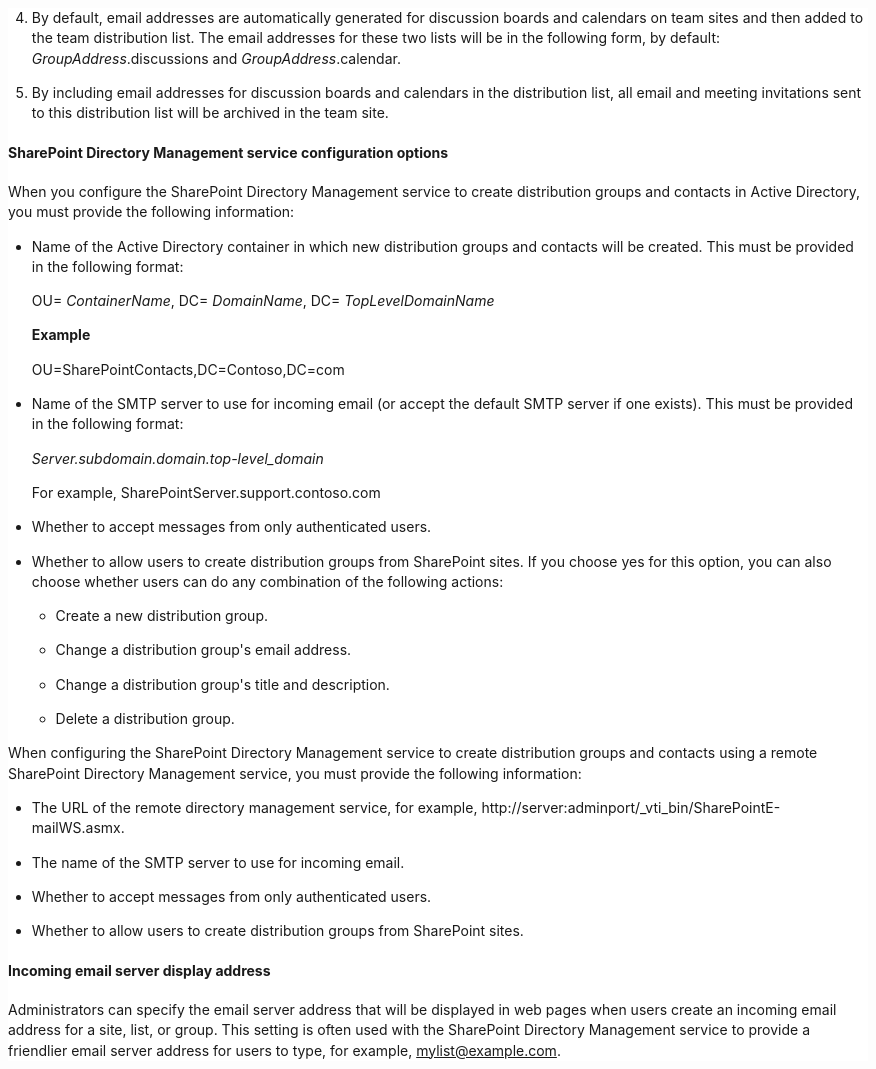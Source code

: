 4. By default, email addresses are automatically generated for discussion boards and calendars on team sites and then added to the team distribution list. The email addresses for these two lists will be in the following form, by default:  _GroupAddress_.discussions and  _GroupAddress_.calendar.
    
5. By including email addresses for discussion boards and calendars in the distribution list, all email and meeting invitations sent to this distribution list will be archived in the team site.
    
#### SharePoint Directory Management service configuration options

When you configure the SharePoint Directory Management service to create distribution groups and contacts in Active Directory, you must provide the following information:
  
- Name of the Active Directory container in which new distribution groups and contacts will be created. This must be provided in the following format:
    
    OU= _ContainerName_, DC= _DomainName_, DC= _TopLevelDomainName_
    
    **Example**
    
    OU=SharePointContacts,DC=Contoso,DC=com
    
- Name of the SMTP server to use for incoming email (or accept the default SMTP server if one exists). This must be provided in the following format:
    
     _Server.subdomain.domain.top-level_domain_
    
    For example, SharePointServer.support.contoso.com
    
- Whether to accept messages from only authenticated users.
    
- Whether to allow users to create distribution groups from SharePoint sites. If you choose yes for this option, you can also choose whether users can do any combination of the following actions:
    
  - Create a new distribution group.
    
  - Change a distribution group's email address.
    
  - Change a distribution group's title and description.
    
  - Delete a distribution group.
    
When configuring the SharePoint Directory Management service to create distribution groups and contacts using a remote SharePoint Directory Management service, you must provide the following information:
  
- The URL of the remote directory management service, for example, http://server:adminport/_vti_bin/SharePointE-mailWS.asmx.
    
- The name of the SMTP server to use for incoming email.
    
- Whether to accept messages from only authenticated users.
    
- Whether to allow users to create distribution groups from SharePoint sites.
    
#### Incoming email server display address

Administrators can specify the email server address that will be displayed in web pages when users create an incoming email address for a site, list, or group. This setting is often used with the SharePoint Directory Management service to provide a friendlier email server address for users to type, for example, mylist@example.com.
  